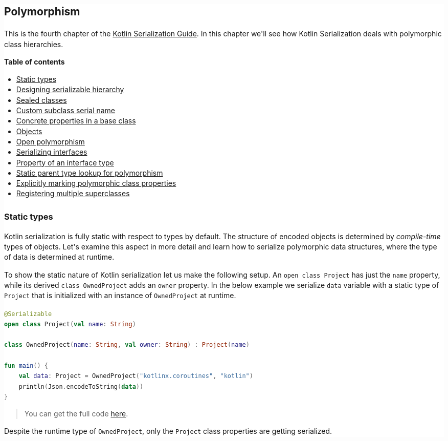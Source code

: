 

## Polymorphism

This is the fourth chapter of the [Kotlin Serialization Guide](serialization-guide.md).
In this chapter we'll see how Kotlin Serialization deals with polymorphic class hierarchies.

**Table of contents**



  * [Static types](#static-types)
  * [Designing serializable hierarchy](#designing-serializable-hierarchy)
  * [Sealed classes](#sealed-classes)
  * [Custom subclass serial name](#custom-subclass-serial-name)
  * [Concrete properties in a base class](#concrete-properties-in-a-base-class)
  * [Objects](#objects)
  * [Open polymorphism](#open-polymorphism)
  * [Serializing interfaces](#serializing-interfaces)
  * [Property of an interface type](#property-of-an-interface-type)
  * [Static parent type lookup for polymorphism](#static-parent-type-lookup-for-polymorphism)
  * [Explicitly marking polymorphic class properties](#explicitly-marking-polymorphic-class-properties)
  * [Registering multiple superclasses](#registering-multiple-superclasses)





### Static types

Kotlin serialization is fully static with respect to types by default. The structure of encoded objects is determined 
by *compile-time* types of objects. Let's examine this aspect in more detail and learn how
to serialize polymorphic data structures, where the type of data is determined at runtime.

To show the static nature of Kotlin serialization let us make the following setup. An `open class Project`
has just the `name` property, while its derived `class OwnedProject` adds an `owner` property.
In the below example we serialize `data` variable with a static type of
`Project` that is initialized with an instance of `OwnedProject` at runtime.

```kotlin
@Serializable
open class Project(val name: String)

class OwnedProject(name: String, val owner: String) : Project(name)

fun main() {
    val data: Project = OwnedProject("kotlinx.coroutines", "kotlin")
    println(Json.encodeToString(data))
}  
```                                

> You can get the full code [here](../guide/example/example-poly-01.kt).

Despite the runtime type of `OwnedProject`, only the `Project` class properties are getting serialized.  
 